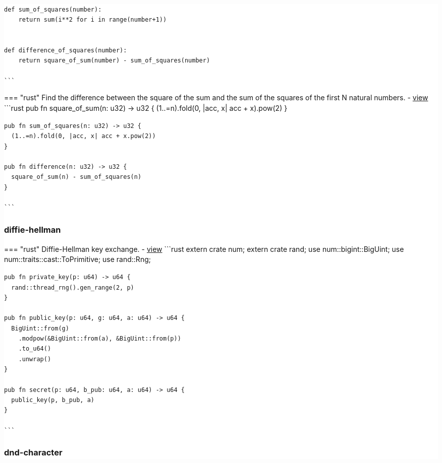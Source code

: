 
    def sum_of_squares(number):
        return sum(i**2 for i in range(number+1))


    def difference_of_squares(number):
        return square_of_sum(number) - sum_of_squares(number)

    ```

=== "rust"
    Find the difference between the square of the sum and the sum of the squares of the first N natural numbers. - [view](https://exercism.io/tracks/rust/exercises/difference-of-squares)
    ```rust
    pub fn square_of_sum(n: u32) -> u32 {
      (1..=n).fold(0, |acc, x| acc + x).pow(2)
    }

    pub fn sum_of_squares(n: u32) -> u32 {
      (1..=n).fold(0, |acc, x| acc + x.pow(2))
    }

    pub fn difference(n: u32) -> u32 {
      square_of_sum(n) - sum_of_squares(n)
    }

    ```

### diffie-hellman

=== "rust"
    Diffie-Hellman key exchange. - [view](https://exercism.io/tracks/rust/exercises/diffie-hellman)
    ```rust
    extern crate num;
    extern crate rand;
    use num::bigint::BigUint;
    use num::traits::cast::ToPrimitive;
    use rand::Rng;

    pub fn private_key(p: u64) -> u64 {
      rand::thread_rng().gen_range(2, p)
    }

    pub fn public_key(p: u64, g: u64, a: u64) -> u64 {
      BigUint::from(g)
        .modpow(&BigUint::from(a), &BigUint::from(p))
        .to_u64()
        .unwrap()
    }

    pub fn secret(p: u64, b_pub: u64, a: u64) -> u64 {
      public_key(p, b_pub, a)
    }

    ```

### dnd-character
